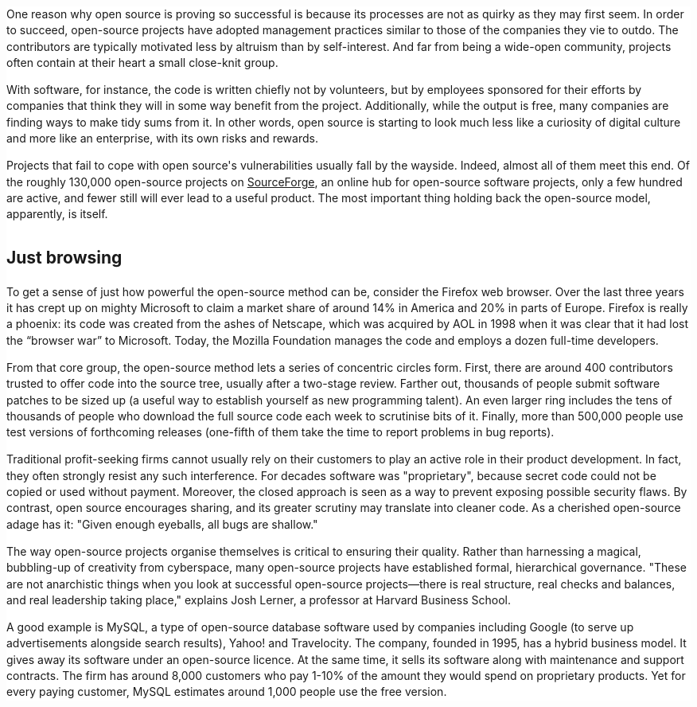 One reason why open source is proving so successful is because its processes are not as quirky as they may first seem. In order to succeed, open-source projects have adopted management practices similar to those of the companies they vie to outdo. The contributors are typically motivated less by altruism than by self-interest. And far from being a wide-open community, projects often contain at their heart a small close-knit group.

With software, for instance, the code is written chiefly not by volunteers, but by employees sponsored for their efforts by companies that think they will in some way benefit from the project. Additionally, while the output is free, many companies are finding ways to make tidy sums from it. In other words, open source is starting to look much less like a curiosity of digital culture and more like an enterprise, with its own risks and rewards.

Projects that fail to cope with open source's vulnerabilities usually fall by the wayside. Indeed, almost all of them meet this end. Of the roughly 130,000 open-source projects on [SourceForge](http://SourceForge.net), an online hub for open-source software projects, only a few hundred are active, and fewer still will ever lead to a useful product. The most important thing holding back the open-source model, apparently, is itself.

Just browsing
-------------

To get a sense of just how powerful the open-source method can be, consider the Firefox web browser. Over the last three years it has crept up on mighty Microsoft to claim a market share of around 14% in America and 20% in parts of Europe. Firefox is really a phoenix: its code was created from the ashes of Netscape, which was acquired by AOL in 1998 when it was clear that it had lost the “browser war” to Microsoft. Today, the Mozilla Foundation manages the code and employs a dozen full-time developers.

From that core group, the open-source method lets a series of concentric circles form. First, there are around 400 contributors trusted to offer code into the source tree, usually after a two-stage review. Farther out, thousands of people submit software patches to be sized up (a useful way to establish yourself as new programming talent). An even larger ring includes the tens of thousands of people who download the full source code each week to scrutinise bits of it. Finally, more than 500,000 people use test versions of forthcoming releases (one-fifth of them take the time to report problems in bug reports).

Traditional profit-seeking firms cannot usually rely on their customers to play an active role in their product development. In fact, they often strongly resist any such interference. For decades software was "proprietary", because secret code could not be copied or used without payment. Moreover, the closed approach is seen as a way to prevent exposing possible security flaws. By contrast, open source encourages sharing, and its greater scrutiny may translate into cleaner code. As a cherished open-source adage has it: "Given enough eyeballs, all bugs are shallow."

The way open-source projects organise themselves is critical to ensuring their quality. Rather than harnessing a magical, bubbling-up of creativity from cyberspace, many open-source projects have established formal, hierarchical governance. "These are not anarchistic things when you look at successful open-source projects—there is real structure, real checks and balances, and real leadership taking place," explains Josh Lerner, a professor at Harvard Business School.

A good example is MySQL, a type of open-source database software used by companies including Google (to serve up advertisements alongside search results), Yahoo! and Travelocity. The company, founded in 1995, has a hybrid business model. It gives away its software under an open-source licence. At the same time, it sells its software along with maintenance and support contracts. The firm has around 8,000 customers who pay 1-10% of the amount they would spend on proprietary products. Yet for every paying customer, MySQL estimates around 1,000 people use the free version.
